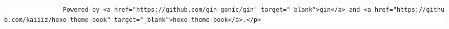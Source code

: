                    Powered by <a href="https://github.com/gin-gonic/gin" target="_blank">gin</a> and <a href="https://github.com/kaiiiz/hexo-theme-book" target="_blank">hexo-theme-book</a>.</p>
</div>
</div>
<a class="off-canvas-overlay" onclick="hide_canvas()"></a>
</div>
<script>(function(){function c(){var b=a.contentDocument||a.contentWindow.document;if(b){var d=b.createElement('script');d.innerHTML="window.__CF$cv$params={r:'8f0d9ec28a8184f3',t:'MTczNDAwNTUxOS4wMDAwMDA='};var a=document.createElement('script');a.nonce='';a.src='/cdn-cgi/challenge-platform/scripts/jsd/main.js';document.getElementsByTagName('head')[0].appendChild(a);";b.getElementsByTagName('head')[0].appendChild(d)}}if(document.body){var a=document.createElement('iframe');a.height=1;a.width=1;a.style.position='absolute';a.style.top=0;a.style.left=0;a.style.border='none';a.style.visibility='hidden';document.body.appendChild(a);if('loading'!==document.readyState)c();else if(window.addEventListener)document.addEventListener('DOMContentLoaded',c);else{var e=document.onreadystatechange||function(){};document.onreadystatechange=function(b){e(b);'loading'!==document.readyState&&(document.onreadystatechange=e,c())}}}})();</script></body>

<script src="/static/index.js"></script>
</head></html>